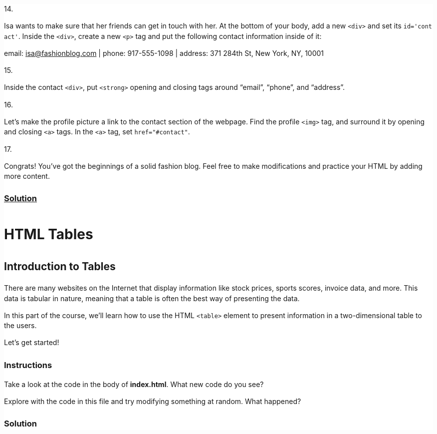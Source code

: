 14\.

Isa wants to make sure that her friends can get in touch with her. At
the bottom of your body, add a new `<div>` and set its `id='contact'`.
Inside the `<div>`, create a new `<p>` tag and put the following contact
information inside of it:

email: <a href="mailto:isa@fashionblog.com"
class="e14vpv2g1 gamut-xro1w8-ResetElement-Anchor-AnchorBase e1bhhzie0"
target="_blank">isa@fashionblog.com</a> \| phone: 917-555-1098 \|
address: 371 284th St, New York, NY, 10001

15\.

Inside the contact `<div>`, put `<strong>` opening and closing tags
around “email”, “phone”, and “address”.

16\.

Let’s make the profile picture a link to the contact section of the
webpage. Find the profile `<img>` tag, and surround it by opening and
closing `<a>` tags. In the `<a>` tag, set `href="#contact"`.

17\.

Congrats! You’ve got the beginnings of a solid fashion blog. Feel free
to make modifications and practice your HTML by adding more content.

### [Solution](html-fashion-blog)

# HTML Tables

## Introduction to Tables

There are many websites on the Internet that display information like
stock prices, sports scores, invoice data, and more. This data is
tabular in nature, meaning that a table is often the best way of
presenting the data.

In this part of the course, we’ll learn how to use the HTML `<table>`
element to present information in a two-dimensional table to the users.

Let’s get started!

### Instructions

Take a look at the code in the body of **index.html**. What new code do
you see?

Explore with the code in this file and try modifying something at
random. What happened?

### Solution
